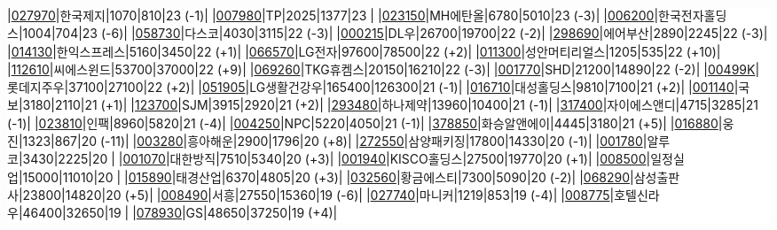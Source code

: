 |[027970](https://finance.daum.net/quotes/A027970)|한국제지|1070|810|23 (-1)|
|[007980](https://finance.daum.net/quotes/A007980)|TP|2025|1377|23 |
|[023150](https://finance.daum.net/quotes/A023150)|MH에탄올|6780|5010|23 (-3)|
|[006200](https://finance.daum.net/quotes/A006200)|한국전자홀딩스|1004|704|23 (-6)|
|[058730](https://finance.daum.net/quotes/A058730)|다스코|4030|3115|22 (-3)|
|[000215](https://finance.daum.net/quotes/A000215)|DL우|26700|19700|22 (-2)|
|[298690](https://finance.daum.net/quotes/A298690)|에어부산|2890|2245|22 (-3)|
|[014130](https://finance.daum.net/quotes/A014130)|한익스프레스|5160|3450|22 (+1)|
|[066570](https://finance.daum.net/quotes/A066570)|LG전자|97600|78500|22 (+2)|
|[011300](https://finance.daum.net/quotes/A011300)|성안머티리얼스|1205|535|22 (+10)|
|[112610](https://finance.daum.net/quotes/A112610)|씨에스윈드|53700|37000|22 (+9)|
|[069260](https://finance.daum.net/quotes/A069260)|TKG휴켐스|20150|16210|22 (-3)|
|[001770](https://finance.daum.net/quotes/A001770)|SHD|21200|14890|22 (-2)|
|[00499K](https://finance.daum.net/quotes/A00499K)|롯데지주우|37100|27100|22 (+2)|
|[051905](https://finance.daum.net/quotes/A051905)|LG생활건강우|165400|126300|21 (-1)|
|[016710](https://finance.daum.net/quotes/A016710)|대성홀딩스|9810|7100|21 (+2)|
|[001140](https://finance.daum.net/quotes/A001140)|국보|3180|2110|21 (+1)|
|[123700](https://finance.daum.net/quotes/A123700)|SJM|3915|2920|21 (+2)|
|[293480](https://finance.daum.net/quotes/A293480)|하나제약|13960|10400|21 (-1)|
|[317400](https://finance.daum.net/quotes/A317400)|자이에스앤디|4715|3285|21 (-1)|
|[023810](https://finance.daum.net/quotes/A023810)|인팩|8960|5820|21 (-4)|
|[004250](https://finance.daum.net/quotes/A004250)|NPC|5220|4050|21 (-1)|
|[378850](https://finance.daum.net/quotes/A378850)|화승알앤에이|4445|3180|21 (+5)|
|[016880](https://finance.daum.net/quotes/A016880)|웅진|1323|867|20 (-11)|
|[003280](https://finance.daum.net/quotes/A003280)|흥아해운|2900|1796|20 (+8)|
|[272550](https://finance.daum.net/quotes/A272550)|삼양패키징|17800|14330|20 (-1)|
|[001780](https://finance.daum.net/quotes/A001780)|알루코|3430|2225|20 |
|[001070](https://finance.daum.net/quotes/A001070)|대한방직|7510|5340|20 (+3)|
|[001940](https://finance.daum.net/quotes/A001940)|KISCO홀딩스|27500|19770|20 (+1)|
|[008500](https://finance.daum.net/quotes/A008500)|일정실업|15000|11010|20 |
|[015890](https://finance.daum.net/quotes/A015890)|태경산업|6370|4805|20 (+3)|
|[032560](https://finance.daum.net/quotes/A032560)|황금에스티|7300|5090|20 (-2)|
|[068290](https://finance.daum.net/quotes/A068290)|삼성출판사|23800|14820|20 (+5)|
|[008490](https://finance.daum.net/quotes/A008490)|서흥|27550|15360|19 (-6)|
|[027740](https://finance.daum.net/quotes/A027740)|마니커|1219|853|19 (-4)|
|[008775](https://finance.daum.net/quotes/A008775)|호텔신라우|46400|32650|19 |
|[078930](https://finance.daum.net/quotes/A078930)|GS|48650|37250|19 (+4)|